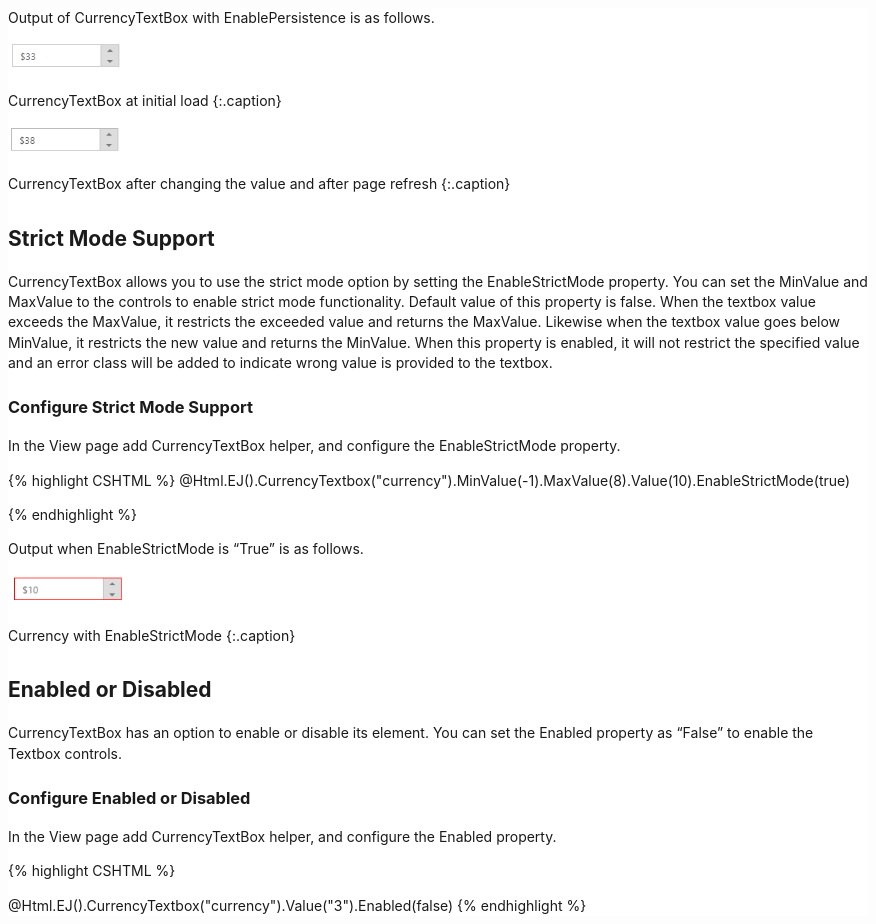    Output of CurrencyTextBox with EnablePersistence is as follows. 

![](Behavior-Settings_images/Behavior-Settings_img2.png)

CurrencyTextBox at initial load
{:.caption}

![](Behavior-Settings_images/Behavior-Settings_img3.png)

CurrencyTextBox after changing the value and after page refresh 
{:.caption}

## Strict Mode Support

CurrencyTextBox allows you to use the strict mode option by setting the EnableStrictMode property. You can set the MinValue and MaxValue to the controls to enable strict mode functionality. Default value of this property is false. When the textbox value exceeds the MaxValue, it restricts the exceeded value and returns the MaxValue. Likewise when the textbox value goes below MinValue, it restricts the new value and returns the MinValue. When this property is enabled, it will not restrict the specified value and an error class will be added to indicate wrong value is provided to the textbox.

### Configure Strict Mode Support 

In the View page add CurrencyTextBox helper, and configure the EnableStrictMode property. 

{% highlight CSHTML %}
@Html.EJ().CurrencyTextbox("currency").MinValue(-1).MaxValue(8).Value(10).EnableStrictMode(true)

{% endhighlight %}

Output when EnableStrictMode is “True” is as follows.

![](Behavior-Settings_images/Behavior-Settings_img4.png)

Currency with EnableStrictMode
{:.caption}

## Enabled or Disabled

CurrencyTextBox has an option to enable or disable its element. You can set the Enabled property as “False” to enable the Textbox controls.

### Configure Enabled or Disabled 

In the View page add CurrencyTextBox helper, and configure the Enabled property.

{% highlight CSHTML %}

@Html.EJ().CurrencyTextbox("currency").Value("3").Enabled(false)
{% endhighlight %}
